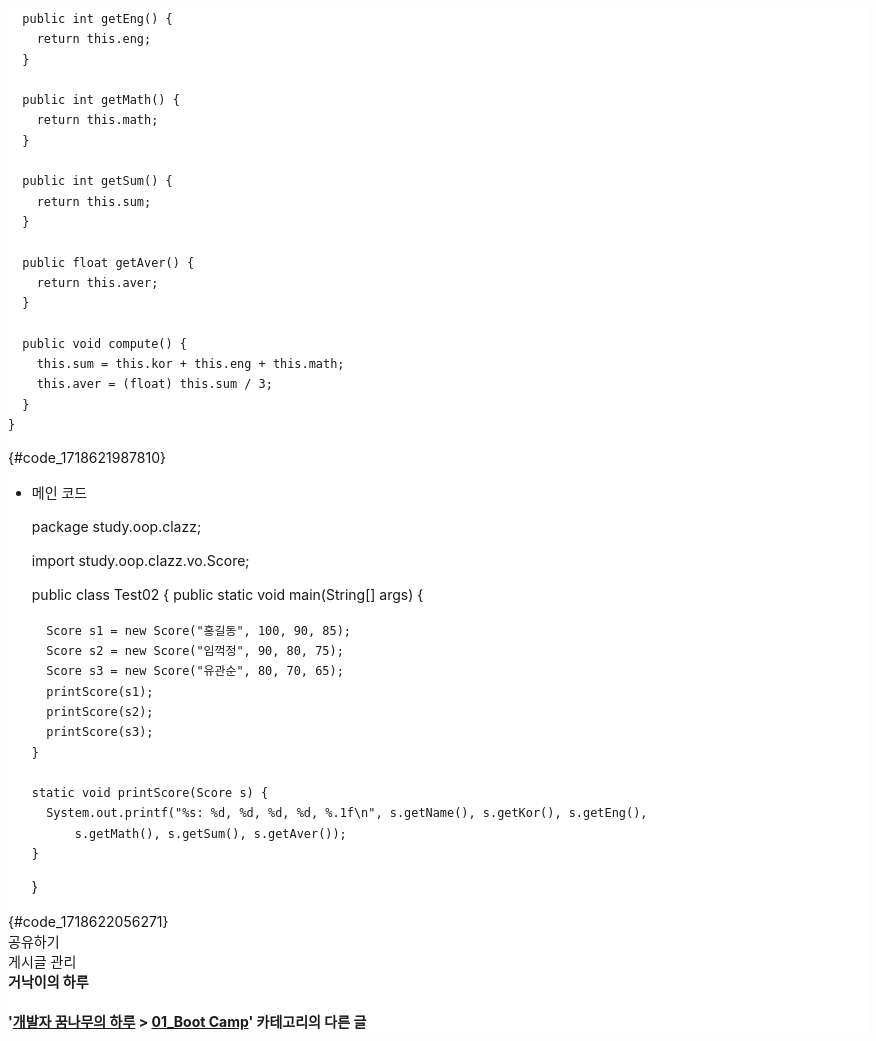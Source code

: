       public int getEng() {
        return this.eng;
      }

      public int getMath() {
        return this.math;
      }

      public int getSum() {
        return this.sum;
      }

      public float getAver() {
        return this.aver;
      }

      public void compute() {
        this.sum = this.kor + this.eng + this.math;
        this.aver = (float) this.sum / 3;
      }
    }

{#code_1718621987810}

- 메인 코드

    package study.oop.clazz;

    import study.oop.clazz.vo.Score;

    public class Test02 {
      public static void main(String[] args) {

        Score s1 = new Score("홍길동", 100, 90, 85);
        Score s2 = new Score("임꺽정", 90, 80, 75);
        Score s3 = new Score("유관순", 80, 70, 65);
        printScore(s1);
        printScore(s2);
        printScore(s3);
      }

      static void printScore(Score s) {
        System.out.printf("%s: %d, %d, %d, %d, %.1f\n", s.getName(), s.getKor(), s.getEng(),
            s.getMath(), s.getSum(), s.getAver());
      }
    }

{#code_1718622056271}  
공유하기  
게시글 관리  
**거낙이의 하루**  

#### '[개발자 꿈나무의 하루](/category/%EA%B0%9C%EB%B0%9C%EC%9E%90%20%EA%BF%88%EB%82%98%EB%AC%B4%EC%9D%98%20%ED%95%98%EB%A3%A8) \> [01_Boot Camp](/category/%EA%B0%9C%EB%B0%9C%EC%9E%90%20%EA%BF%88%EB%82%98%EB%AC%B4%EC%9D%98%20%ED%95%98%EB%A3%A8/01_Boot%20Camp)' 카테고리의 다른 글
